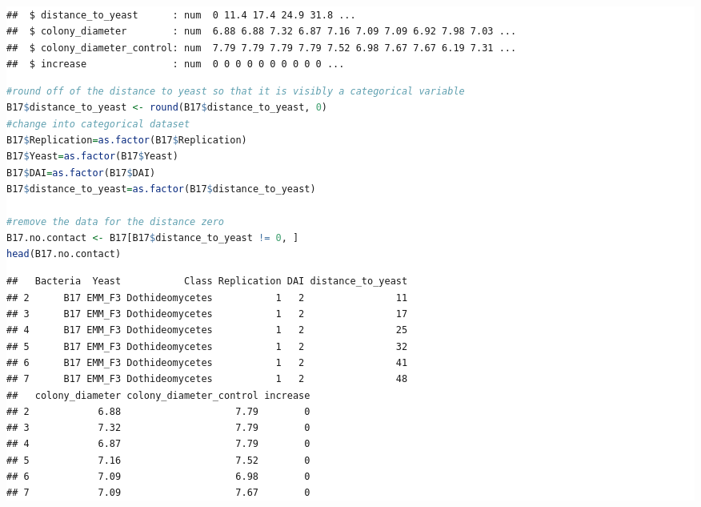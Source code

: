     ##  $ distance_to_yeast      : num  0 11.4 17.4 24.9 31.8 ...
    ##  $ colony_diameter        : num  6.88 6.88 7.32 6.87 7.16 7.09 7.09 6.92 7.98 7.03 ...
    ##  $ colony_diameter_control: num  7.79 7.79 7.79 7.79 7.52 6.98 7.67 7.67 6.19 7.31 ...
    ##  $ increase               : num  0 0 0 0 0 0 0 0 0 0 ...

``` r
#round off of the distance to yeast so that it is visibly a categorical variable
B17$distance_to_yeast <- round(B17$distance_to_yeast, 0)
#change into categorical dataset
B17$Replication=as.factor(B17$Replication)
B17$Yeast=as.factor(B17$Yeast)
B17$DAI=as.factor(B17$DAI)
B17$distance_to_yeast=as.factor(B17$distance_to_yeast)

#remove the data for the distance zero
B17.no.contact <- B17[B17$distance_to_yeast != 0, ]
head(B17.no.contact)
```

    ##   Bacteria  Yeast           Class Replication DAI distance_to_yeast
    ## 2      B17 EMM_F3 Dothideomycetes           1   2                11
    ## 3      B17 EMM_F3 Dothideomycetes           1   2                17
    ## 4      B17 EMM_F3 Dothideomycetes           1   2                25
    ## 5      B17 EMM_F3 Dothideomycetes           1   2                32
    ## 6      B17 EMM_F3 Dothideomycetes           1   2                41
    ## 7      B17 EMM_F3 Dothideomycetes           1   2                48
    ##   colony_diameter colony_diameter_control increase
    ## 2            6.88                    7.79        0
    ## 3            7.32                    7.79        0
    ## 4            6.87                    7.79        0
    ## 5            7.16                    7.52        0
    ## 6            7.09                    6.98        0
    ## 7            7.09                    7.67        0
